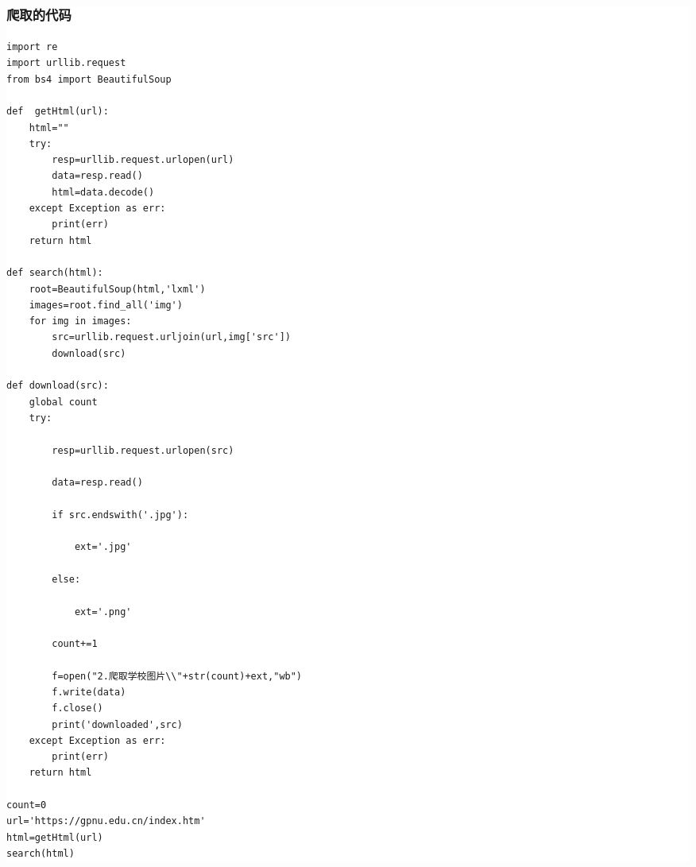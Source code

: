 ### 爬取的代码

```
import re
import urllib.request
from bs4 import BeautifulSoup

def  getHtml(url):
    html=""
    try:
        resp=urllib.request.urlopen(url)
        data=resp.read()
        html=data.decode()
    except Exception as err:
        print(err)
    return html

def search(html):
    root=BeautifulSoup(html,'lxml')
    images=root.find_all('img')
    for img in images:
        src=urllib.request.urljoin(url,img['src'])
        download(src)

def download(src):
    global count
    try:

        resp=urllib.request.urlopen(src)

        data=resp.read()

        if src.endswith('.jpg'):

            ext='.jpg'

        else:

            ext='.png'

        count+=1

        f=open("2.爬取学校图片\\"+str(count)+ext,"wb")
        f.write(data)
        f.close()
        print('downloaded',src)
    except Exception as err:
        print(err)
    return html

count=0
url='https://gpnu.edu.cn/index.htm'
html=getHtml(url)
search(html)
```
